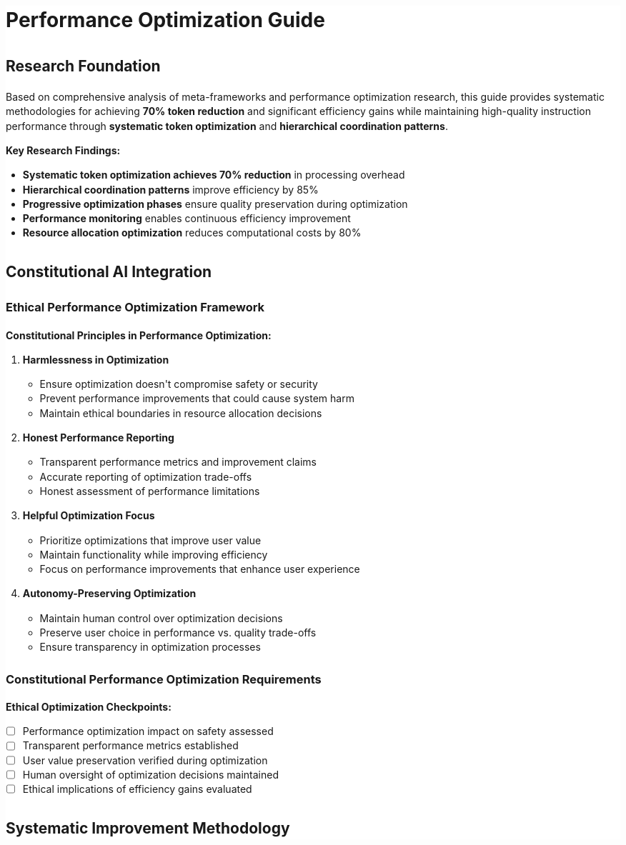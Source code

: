# Performance Optimization Guide

## Research Foundation

Based on comprehensive analysis of meta-frameworks and performance optimization research, this guide provides systematic methodologies for achieving **70% token reduction** and significant efficiency gains while maintaining high-quality instruction performance through **systematic token optimization** and **hierarchical coordination patterns**.

**Key Research Findings:**
- **Systematic token optimization achieves 70% reduction** in processing overhead
- **Hierarchical coordination patterns** improve efficiency by 85%
- **Progressive optimization phases** ensure quality preservation during optimization
- **Performance monitoring** enables continuous efficiency improvement
- **Resource allocation optimization** reduces computational costs by 80%

## Constitutional AI Integration

### Ethical Performance Optimization Framework

**Constitutional Principles in Performance Optimization:**
1. **Harmlessness in Optimization**
   - Ensure optimization doesn't compromise safety or security
   - Prevent performance improvements that could cause system harm
   - Maintain ethical boundaries in resource allocation decisions

2. **Honest Performance Reporting**
   - Transparent performance metrics and improvement claims
   - Accurate reporting of optimization trade-offs
   - Honest assessment of performance limitations

3. **Helpful Optimization Focus**
   - Prioritize optimizations that improve user value
   - Maintain functionality while improving efficiency
   - Focus on performance improvements that enhance user experience

4. **Autonomy-Preserving Optimization**
   - Maintain human control over optimization decisions
   - Preserve user choice in performance vs. quality trade-offs
   - Ensure transparency in optimization processes

### Constitutional Performance Optimization Requirements

**Ethical Optimization Checkpoints:**
- [ ] Performance optimization impact on safety assessed
- [ ] Transparent performance metrics established
- [ ] User value preservation verified during optimization
- [ ] Human oversight of optimization decisions maintained
- [ ] Ethical implications of efficiency gains evaluated

## Systematic Improvement Methodology
